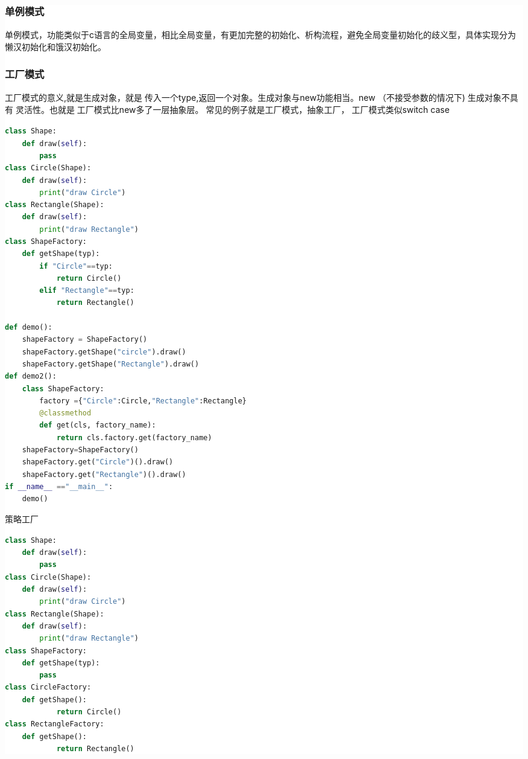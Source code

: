 
### 单例模式
单例模式，功能类似于c语言的全局变量，相比全局变量，有更加完整的初始化、析构流程，避免全局变量初始化的歧义型，具体实现分为懒汉初始化和饿汉初始化。

### 工厂模式

工厂模式的意义,就是生成对象，就是 传入一个type,返回一个对象。生成对象与new功能相当。new （不接受参数的情况下) 生成对象不具有 灵活性。也就是 工厂模式比new多了一层抽象层。
常见的例子就是工厂模式，抽象工厂，
工厂模式类似switch case 

``` python
class Shape:
    def draw(self):
        pass
class Circle(Shape):
    def draw(self):
        print("draw Circle")
class Rectangle(Shape):
    def draw(self):
        print("draw Rectangle")
class ShapeFactory:
    def getShape(typ):
        if "Circle"==typ:
            return Circle()
        elif "Rectangle"==typ:
            return Rectangle()

def demo():
    shapeFactory = ShapeFactory()
    shapeFactory.getShape("circle").draw()
    shapeFactory.getShape("Rectangle").draw()
def demo2():
    class ShapeFactory:
        factory ={"Circle":Circle,"Rectangle":Rectangle}
        @classmethod
        def get(cls, factory_name):
            return cls.factory.get(factory_name)
    shapeFactory=ShapeFactory()
    shapeFactory.get("Circle")().draw()
    shapeFactory.get("Rectangle")().draw()    
if __name__ =="__main__":
    demo()
```

策略工厂

``` python
class Shape:
    def draw(self):
        pass
class Circle(Shape):
    def draw(self):
        print("draw Circle")
class Rectangle(Shape):
    def draw(self):
        print("draw Rectangle")
class ShapeFactory:
    def getShape(typ):
        pass
class CircleFactory:
    def getShape():
            return Circle()
class RectangleFactory:
    def getShape():
            return Rectangle()
```